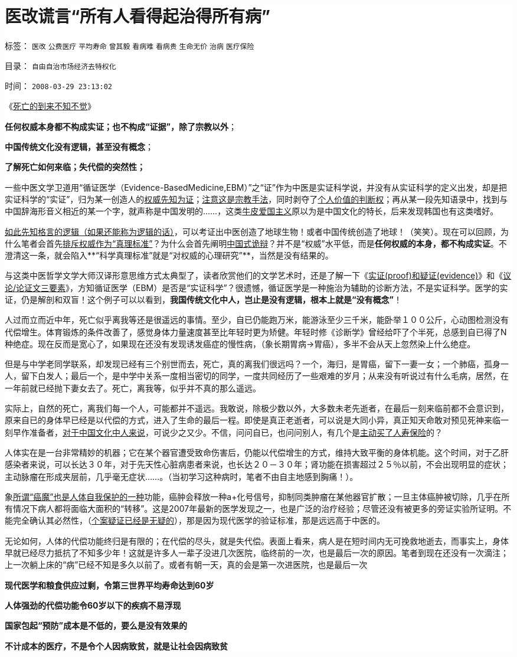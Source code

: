# 医改谎言“所有人看得起治得所有病”

标签： `医改` `公费医疗` `平均寿命` `曾其毅` `看病难` `看病贵` `生命无价` `治病` `医疗保险` 

目录： `自由自治市场经济去特权化`

时间： `2008-03-29 23:13:02`

《[死亡的到来不知不觉](http://cnyigai.blogspot.com/2009/04/blog-post_15.html)》

**任何权威本身都不构成实证；也不构成“证据”，除了宗教以外**；

**中国传统文化没有逻辑，甚至没有概念**；

**了解死亡如何来临；失代偿的突然性；**

[](http://cid-36d976e82bb7123d.spaces.live.com/blog/cns%2136D976E82BB7123D%211512.entry)一些中医文学卫道用“循证医学（Evidence-BasedMedicine,EBM）”之“证”作为中医是实证科学说，并没有从实证科学的定义出发，却是把实证科学的“实证”，归为某一创造人的[权威先知为证](../../../2009/7/29/过分崇拜理论和哲学的社会文化必定崇拜权威.md)；[注意这是宗教手法](../../../2010/4/14/宗教总是社会意义的，迷信是个人意义的.md)，同时剥夺了[个人价值的判断权](../../../2009/7/28/美国资产阶级实用主义反动哲学.md)；再从某一段先知语录中，找到与中国辞海形音义相近的某一个字，就声称是中国发明的……，这类[牛皮爱国主义](../../../2010/6/2/中国古代建筑技术落后的原因;牛皮爱国主义有用吗？.md)原以为是中国文化的特长，后来发现韩国也有这类嗜好。

[如此先知格言的逻辑（如果还能称为逻辑的话）](../../../2010/6/27/道德自省即为善，道德律人必为恶,道德标榜则为邪.md)，可以考证出中医创造了地球生物！或者中国传统创造了地球！（笑笑）。现在可以回顾，为什么笔者会首先[排斥权威作为“真理标准”](../../../2008/6/6/真理源自观察、思考、实践；而不是对权威的追随.md)？为什么会首先阐明[中国式诡辩](../../../2008/10/10/中国式诡辩：官本位文化之权位崇拜心魔.md)？并不是“权威”水平低，而是**任何权威的本身，都不构成实证**。不澄清这一条，就会陷入**“科学真理标准”就是“对权威的心理研究”**，当然是没有结果的。

与这类中医哲学文学大师汉译形意思维方式太典型了，读者欣赏他们的文学艺术时，还是了解一下《[实证(proof)和疑证(evidence)](../../../2009/5/19/疑证与实证的精确语义，及疑证从无.md)》和《[议论/论证文三要素](../../../2009/5/20/疑证与实证及汉议论文三要素论.md)》，方知循证医学（EBM）是否是“实证科学”？很遗憾，循证医学是一种施治为辅助的诊断方法，不是实证科学。医学的实证，仍是解剖和双盲！这个例子可以以看到，**我国传统文化中人，岂止是没有逻辑，根本上就是“没有概念”**！

人过而立而近中年，死亡似乎离我等还是很遥远的事情。至少，自已仍能跑万米，能游泳至少三千米，能卧举１００公斤，心动图检测没有代偿增生。体育锻炼的条件改善了，感觉身体力量速度甚至比年轻时更为矫健。年轻时修《诊断学》曾经给吓了个半死，总感到自已得了N种绝症。现在反而是宽心了，如果现在还没有发现诱发癌症的慢性病，（象长期胃病->胃癌），多半不会从天上忽然染上什么绝症。

但是与中学老同学联系，却发现已经有三个别世而去，死亡，真的离我们很远吗？一个，海归，是胃癌，留下一妻一女；一个肺癌，孤身一人，留下白发人；最后一个，是中学中关系一度相当密切的同学，一度共同经历了一些艰难的岁月；从来没有听说过有什么毛病，居然，在一年前就已经抛下妻女去了。死亡，离我等，似乎并不真的那么遥远。

实际上，自然的死亡，离我们每一个人，可能都并不遥远。我敢说，除极少数以外，大多数未老先逝者，在最后一刻来临前都不会意识到，原来自已的身体早已经是以代偿的方式，进入了生命的最后一程。即使是真正老逝者，可以说是大同小异，真正知天命敢对预见死神来临一刻早作准备者，[对于中国文化中人来说](../../../2009/5/15/热爱传统文化还是仇视中国文化？.md)，可说少之又少。不信，问问自已，也问问别人，有几个是[主动买了人寿保险](../../../2007/9/23/有钱，给自已，给家庭买点保险.md)的？

人体实在是一台非常精妙的机器；它在某个器官遭受致命伤害后，仍能以代偿增生的方式，维持大致平衡的身体机能。这个时间，对于乙肝感染者来说，可以长达３０年，对于先天性心脏病患者来说，也长达２０－３０年；肾功能在损害超过２５％以前，不会出现明显的症状；主动脉瘤在形成夹层前，几乎毫无症状……。（当初学习这种病时，笔者不由自主地感到胸痛！）。

象[所谓“癌魔”也是人体自我保护的一种](../../../2010/7/11/癌症未必是魔；中西医都不能“治癌”.md)功能，癌肿会释放一种a+化号信号，抑制同类肿瘤在某他器官扩散；一旦主体癌肿被切除，几乎在所有情况下病人都将面临大面积的“转移”。这是2007年最新的医学发现之一，也是广泛的治疗经验；尽管还没有被更多的旁证实验所证明。不能完全确认其必然性，（[个案疑证已经是无疑的](../../../2009/5/26/实证采样量和实证关系，“真相”和证据.md)），那是因为现代医学的验证标准，那是远远高于中医的。

无论如何，人体的代偿功能终归是有限的；在代偿的尽头，就是失代偿。表面上看来，病人是在短时间内无可挽救地逝去，而事实上，身体早就已经尽力抵抗了不知多少年！这就是许多人一辈子没进几次医院，临终前的一次，也是最后一次的原因。笔者到现在还没有一次滴注；上一次躺上床的“病”已经不知是多久以前了。或者有朝一天，真的会是第一次进医院，也是最后一次

**现代医学和粮食供应过剩，令第三世界平均寿命达到60岁**

**人体强劲的代偿功能令60岁以下的疾病不易浮现**

**国家包起“预防”成本是不低的，要么是没有效果的**

**不计成本的医疗，不是令个人因病致贫，就是让社会因病致贫**
